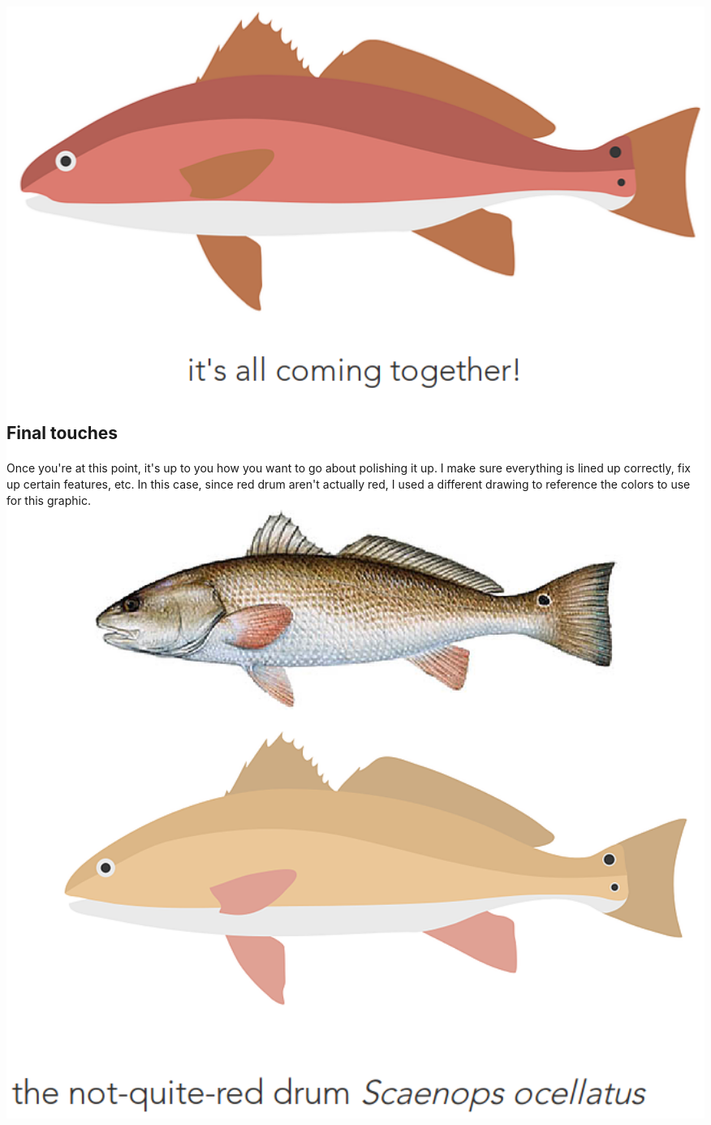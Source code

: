 <img src="/images/graphics-tutorial/drum8.png" alt="almost finished"  width=100%> 


## Final touches

Once you're at this point, it's up to you how you want to go about polishing it up. I make sure everything is lined up correctly, fix up certain features, etc. In this case, since red drum aren't actually red, I used a different drawing to reference the colors to use for this graphic.
<img src="/images/graphics-tutorial/drum9.png" alt="final touches"  width=100%> 
